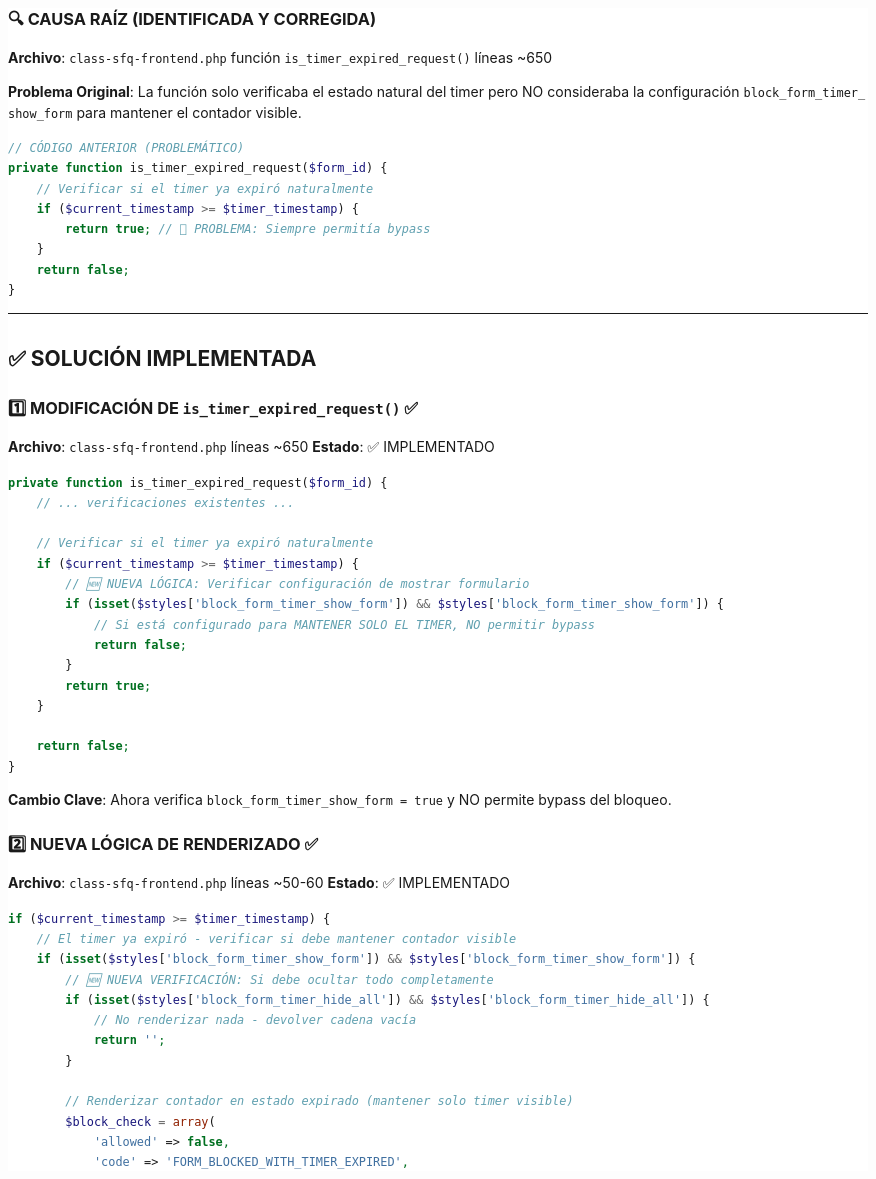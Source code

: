 ### 🔍 CAUSA RAÍZ (IDENTIFICADA Y CORREGIDA)
**Archivo**: `class-sfq-frontend.php` función `is_timer_expired_request()` líneas ~650

**Problema Original**: La función solo verificaba el estado natural del timer pero NO consideraba la configuración `block_form_timer_show_form` para mantener el contador visible.

```php
// CÓDIGO ANTERIOR (PROBLEMÁTICO)
private function is_timer_expired_request($form_id) {
    // Verificar si el timer ya expiró naturalmente
    if ($current_timestamp >= $timer_timestamp) {
        return true; // 🚨 PROBLEMA: Siempre permitía bypass
    }
    return false;
}
```

---

## ✅ SOLUCIÓN IMPLEMENTADA

### 1️⃣ MODIFICACIÓN DE `is_timer_expired_request()` ✅
**Archivo**: `class-sfq-frontend.php` líneas ~650
**Estado**: ✅ IMPLEMENTADO

```php
private function is_timer_expired_request($form_id) {
    // ... verificaciones existentes ...
    
    // Verificar si el timer ya expiró naturalmente
    if ($current_timestamp >= $timer_timestamp) {
        // 🆕 NUEVA LÓGICA: Verificar configuración de mostrar formulario
        if (isset($styles['block_form_timer_show_form']) && $styles['block_form_timer_show_form']) {
            // Si está configurado para MANTENER SOLO EL TIMER, NO permitir bypass
            return false;
        }
        return true;
    }
    
    return false;
}
```

**Cambio Clave**: Ahora verifica `block_form_timer_show_form = true` y NO permite bypass del bloqueo.

### 2️⃣ NUEVA LÓGICA DE RENDERIZADO ✅
**Archivo**: `class-sfq-frontend.php` líneas ~50-60
**Estado**: ✅ IMPLEMENTADO

```php
if ($current_timestamp >= $timer_timestamp) {
    // El timer ya expiró - verificar si debe mantener contador visible
    if (isset($styles['block_form_timer_show_form']) && $styles['block_form_timer_show_form']) {
        // 🆕 NUEVA VERIFICACIÓN: Si debe ocultar todo completamente
        if (isset($styles['block_form_timer_hide_all']) && $styles['block_form_timer_hide_all']) {
            // No renderizar nada - devolver cadena vacía
            return '';
        }
        
        // Renderizar contador en estado expirado (mantener solo timer visible)
        $block_check = array(
            'allowed' => false,
            'code' => 'FORM_BLOCKED_WITH_TIMER_EXPIRED',
```